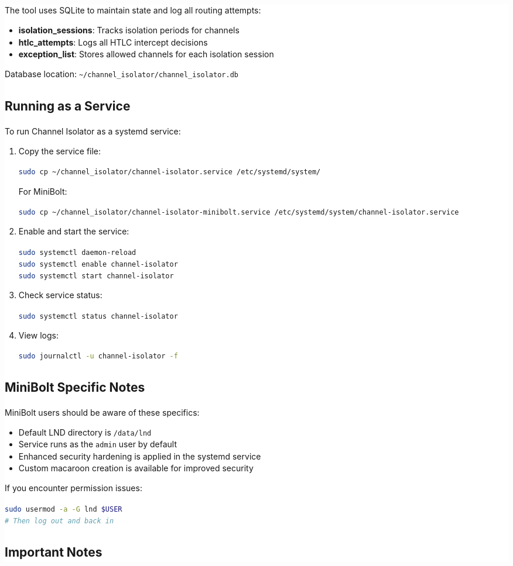 The tool uses SQLite to maintain state and log all routing attempts:

- **isolation_sessions**: Tracks isolation periods for channels
- **htlc_attempts**: Logs all HTLC intercept decisions
- **exception_list**: Stores allowed channels for each isolation session

Database location: `~/channel_isolator/channel_isolator.db`

## Running as a Service

To run Channel Isolator as a systemd service:

1. Copy the service file:
   ```bash
   sudo cp ~/channel_isolator/channel-isolator.service /etc/systemd/system/
   ```
   
   For MiniBolt:
   ```bash
   sudo cp ~/channel_isolator/channel-isolator-minibolt.service /etc/systemd/system/channel-isolator.service
   ```

2. Enable and start the service:
   ```bash
   sudo systemctl daemon-reload
   sudo systemctl enable channel-isolator
   sudo systemctl start channel-isolator
   ```

3. Check service status:
   ```bash
   sudo systemctl status channel-isolator
   ```

4. View logs:
   ```bash
   sudo journalctl -u channel-isolator -f
   ```

## MiniBolt Specific Notes

MiniBolt users should be aware of these specifics:
- Default LND directory is `/data/lnd`
- Service runs as the `admin` user by default
- Enhanced security hardening is applied in the systemd service
- Custom macaroon creation is available for improved security

If you encounter permission issues:
```bash
sudo usermod -a -G lnd $USER
# Then log out and back in
```

## Important Notes
